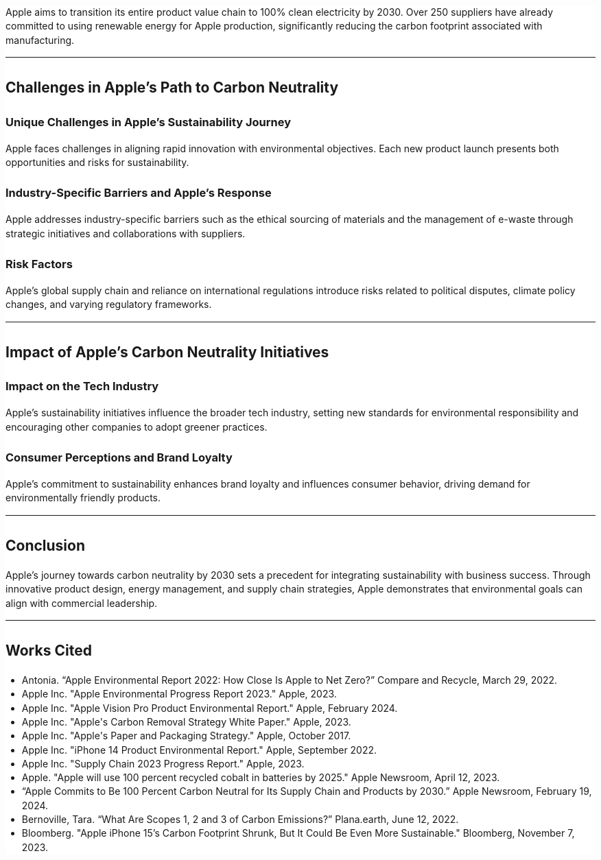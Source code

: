Apple aims to transition its entire product value chain to 100% clean electricity by 2030. Over 250 suppliers have already committed to using renewable energy for Apple production, significantly reducing the carbon footprint associated with manufacturing.

---

## Challenges in Apple’s Path to Carbon Neutrality

### Unique Challenges in Apple’s Sustainability Journey

Apple faces challenges in aligning rapid innovation with environmental objectives. Each new product launch presents both opportunities and risks for sustainability.

### Industry-Specific Barriers and Apple’s Response

Apple addresses industry-specific barriers such as the ethical sourcing of materials and the management of e-waste through strategic initiatives and collaborations with suppliers.

### Risk Factors

Apple’s global supply chain and reliance on international regulations introduce risks related to political disputes, climate policy changes, and varying regulatory frameworks.

---

## Impact of Apple’s Carbon Neutrality Initiatives

### Impact on the Tech Industry

Apple’s sustainability initiatives influence the broader tech industry, setting new standards for environmental responsibility and encouraging other companies to adopt greener practices.

### Consumer Perceptions and Brand Loyalty

Apple’s commitment to sustainability enhances brand loyalty and influences consumer behavior, driving demand for environmentally friendly products.

---

## Conclusion

Apple’s journey towards carbon neutrality by 2030 sets a precedent for integrating sustainability with business success. Through innovative product design, energy management, and supply chain strategies, Apple demonstrates that environmental goals can align with commercial leadership.

---

## Works Cited

- Antonia. “Apple Environmental Report 2022: How Close Is Apple to Net Zero?” Compare and Recycle, March 29, 2022.
- Apple Inc. "Apple Environmental Progress Report 2023." Apple, 2023.
- Apple Inc. "Apple Vision Pro Product Environmental Report." Apple, February 2024.
- Apple Inc. "Apple's Carbon Removal Strategy White Paper." Apple, 2023.
- Apple Inc. "Apple's Paper and Packaging Strategy." Apple, October 2017.
- Apple Inc. "iPhone 14 Product Environmental Report." Apple, September 2022.
- Apple Inc. "Supply Chain 2023 Progress Report." Apple, 2023.
- Apple. "Apple will use 100 percent recycled cobalt in batteries by 2025." Apple Newsroom, April 12, 2023.
- “Apple Commits to Be 100 Percent Carbon Neutral for Its Supply Chain and Products by 2030.” Apple Newsroom, February 19, 2024.
- Bernoville, Tara. “What Are Scopes 1, 2 and 3 of Carbon Emissions?” Plana.earth, June 12, 2022. 
- Bloomberg. "Apple iPhone 15’s Carbon Footprint Shrunk, But It Could Be Even More Sustainable." Bloomberg, November 7, 2023. 